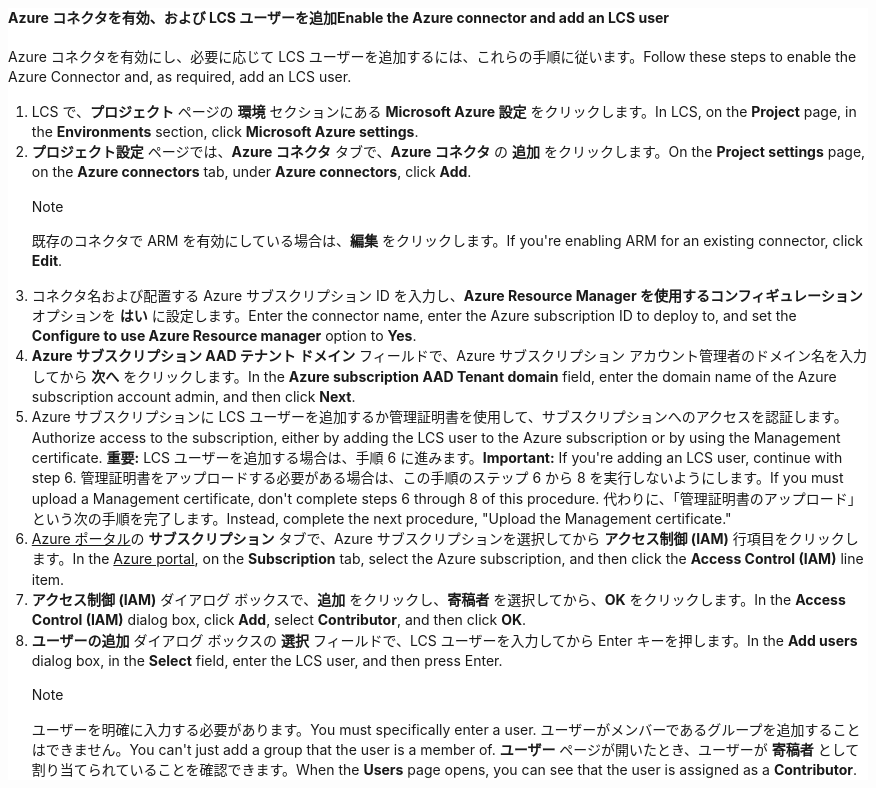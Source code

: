 #### <a name="enable-the-azure-connector-and-add-an-lcs-user"></a><span data-ttu-id="160a6-144">Azure コネクタを有効、および LCS ユーザーを追加</span><span class="sxs-lookup"><span data-stu-id="160a6-144">Enable the Azure connector and add an LCS user</span></span>

<span data-ttu-id="160a6-145">Azure コネクタを有効にし、必要に応じて LCS ユーザーを追加するには、これらの手順に従います。</span><span class="sxs-lookup"><span data-stu-id="160a6-145">Follow these steps to enable the Azure Connector and, as required, add an LCS user.</span></span>

1.  <span data-ttu-id="160a6-146">LCS で、**プロジェクト** ページの **環境** セクションにある **Microsoft Azure 設定** をクリックします。</span><span class="sxs-lookup"><span data-stu-id="160a6-146">In LCS, on the **Project** page, in the **Environments** section, click **Microsoft Azure settings**.</span></span>
2.  <span data-ttu-id="160a6-147">**プロジェクト設定** ページでは、**Azure コネクタ** タブで、**Azure コネクタ** の **追加** をクリックします。</span><span class="sxs-lookup"><span data-stu-id="160a6-147">On the **Project settings** page, on the **Azure connectors** tab, under **Azure connectors**, click **Add**.</span></span> 
    > [!NOTE]
    > <span data-ttu-id="160a6-148">既存のコネクタで ARM を有効にしている場合は、**編集** をクリックします。</span><span class="sxs-lookup"><span data-stu-id="160a6-148">If you're enabling ARM for an existing connector, click **Edit**.</span></span>
3.  <span data-ttu-id="160a6-149">コネクタ名および配置する Azure サブスクリプション ID を入力し、**Azure Resource Manager を使用するコンフィギュレーション** オプションを **はい** に設定します。</span><span class="sxs-lookup"><span data-stu-id="160a6-149">Enter the connector name, enter the Azure subscription ID to deploy to, and set the **Configure to use Azure Resource manager** option to **Yes**.</span></span>
4.  <span data-ttu-id="160a6-150">**Azure サブスクリプション AAD テナント ドメイン** フィールドで、Azure サブスクリプション アカウント管理者のドメイン名を入力してから **次へ** をクリックします。</span><span class="sxs-lookup"><span data-stu-id="160a6-150">In the **Azure subscription AAD Tenant domain** field, enter the domain name of the Azure subscription account admin, and then click **Next**.</span></span>
5.  <span data-ttu-id="160a6-151">Azure サブスクリプションに LCS ユーザーを追加するか管理証明書を使用して、サブスクリプションへのアクセスを認証します。</span><span class="sxs-lookup"><span data-stu-id="160a6-151">Authorize access to the subscription, either by adding the LCS user to the Azure subscription or by using the Management certificate.</span></span> <span data-ttu-id="160a6-152">**重要:** LCS ユーザーを追加する場合は、手順 6 に進みます。</span><span class="sxs-lookup"><span data-stu-id="160a6-152">**Important:** If you're adding an LCS user, continue with step 6.</span></span> <span data-ttu-id="160a6-153">管理証明書をアップロードする必要がある場合は、この手順のステップ 6 から 8 を実行しないようにします。</span><span class="sxs-lookup"><span data-stu-id="160a6-153">If you must upload a Management certificate, don't complete steps 6 through 8 of this procedure.</span></span> <span data-ttu-id="160a6-154">代わりに、「管理証明書のアップロード」という次の手順を完了します。</span><span class="sxs-lookup"><span data-stu-id="160a6-154">Instead, complete the next procedure, "Upload the Management certificate."</span></span>
6.  <span data-ttu-id="160a6-155">[Azure ポータル](https://portal.azure.com)の **サブスクリプション** タブで、Azure サブスクリプションを選択してから **アクセス制御 (IAM)** 行項目をクリックします。</span><span class="sxs-lookup"><span data-stu-id="160a6-155">In the [Azure portal](https://portal.azure.com), on the **Subscription** tab, select the Azure subscription, and then click the **Access Control (IAM)** line item.</span></span>
7.  <span data-ttu-id="160a6-156">**アクセス制御 (IAM)** ダイアログ ボックスで、**追加** をクリックし、**寄稿者** を選択してから、**OK** をクリックします。</span><span class="sxs-lookup"><span data-stu-id="160a6-156">In the **Access Control (IAM)** dialog box, click **Add**, select **Contributor**, and then click **OK**.</span></span>
8.  <span data-ttu-id="160a6-157">**ユーザーの追加** ダイアログ ボックスの **選択** フィールドで、LCS ユーザーを入力してから Enter キーを押します。</span><span class="sxs-lookup"><span data-stu-id="160a6-157">In the **Add users** dialog box, in the **Select** field, enter the LCS user, and then press Enter.</span></span> 
    > [!NOTE]
    > <span data-ttu-id="160a6-158">ユーザーを明確に入力する必要があります。</span><span class="sxs-lookup"><span data-stu-id="160a6-158">You must specifically enter a user.</span></span> <span data-ttu-id="160a6-159">ユーザーがメンバーであるグループを追加することはできません。</span><span class="sxs-lookup"><span data-stu-id="160a6-159">You can't just add a group that the user is a member of.</span></span> <span data-ttu-id="160a6-160">**ユーザー** ページが開いたとき、ユーザーが **寄稿者** として割り当てられていることを確認できます。</span><span class="sxs-lookup"><span data-stu-id="160a6-160">When the **Users** page opens, you can see that the user is assigned as a **Contributor**.</span></span>
